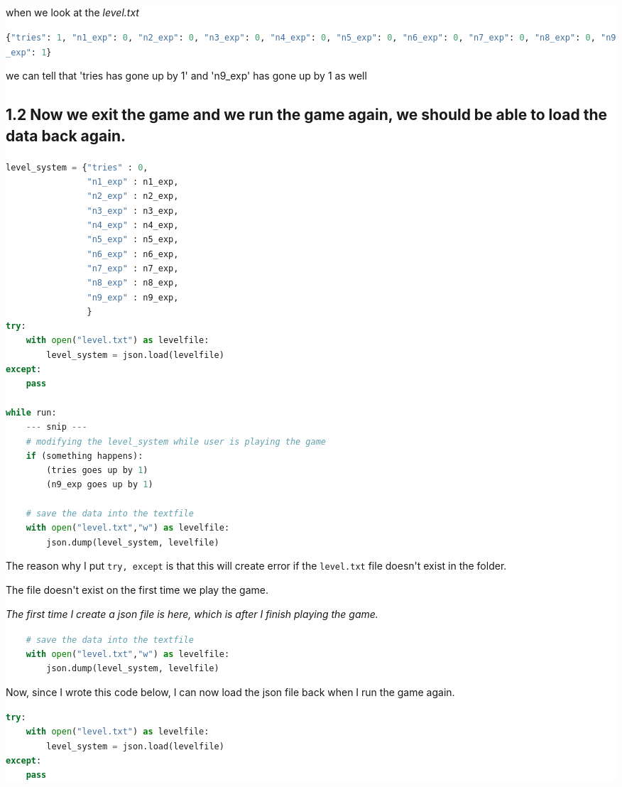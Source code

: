 when we look at the <em>level.txt</em>

```py
{"tries": 1, "n1_exp": 0, "n2_exp": 0, "n3_exp": 0, "n4_exp": 0, "n5_exp": 0, "n6_exp": 0, "n7_exp": 0, "n8_exp": 0, "n9_exp": 1}
```

we can tell that 'tries has gone up by 1' and 'n9_exp' has gone up by 1 as well

## 1.2 Now we exit the game and we run the game again, we should be able to load the data back again.

```py
level_system = {"tries" : 0,
                "n1_exp" : n1_exp,
                "n2_exp" : n2_exp,
                "n3_exp" : n3_exp,
                "n4_exp" : n4_exp,
                "n5_exp" : n5_exp,
                "n6_exp" : n6_exp,
                "n7_exp" : n7_exp,
                "n8_exp" : n8_exp,
                "n9_exp" : n9_exp,
                }
try:
    with open("level.txt") as levelfile:
        level_system = json.load(levelfile)
except:
    pass
    
while run:
    --- snip ---
    # modifying the level_system while user is playing the game
    if (something happens):
        (tries goes up by 1)
        (n9_exp goes up by 1)
    
    # save the data into the textfile
    with open("level.txt","w") as levelfile:
        json.dump(level_system, levelfile)
```

The reason why I put `try, except` is that this will create error if the `level.txt` file doesn't exist in the folder.

The file doesn't exist on the first time we play the game.

<em>The first time I create a json file is here, which is after I finish playing the game.</em>
```py
    # save the data into the textfile
    with open("level.txt","w") as levelfile:
        json.dump(level_system, levelfile)
```

Now, since I wrote this code below, I can now load the json file back when I run the game again.
```py
try:
    with open("level.txt") as levelfile:
        level_system = json.load(levelfile)
except:
    pass
```
